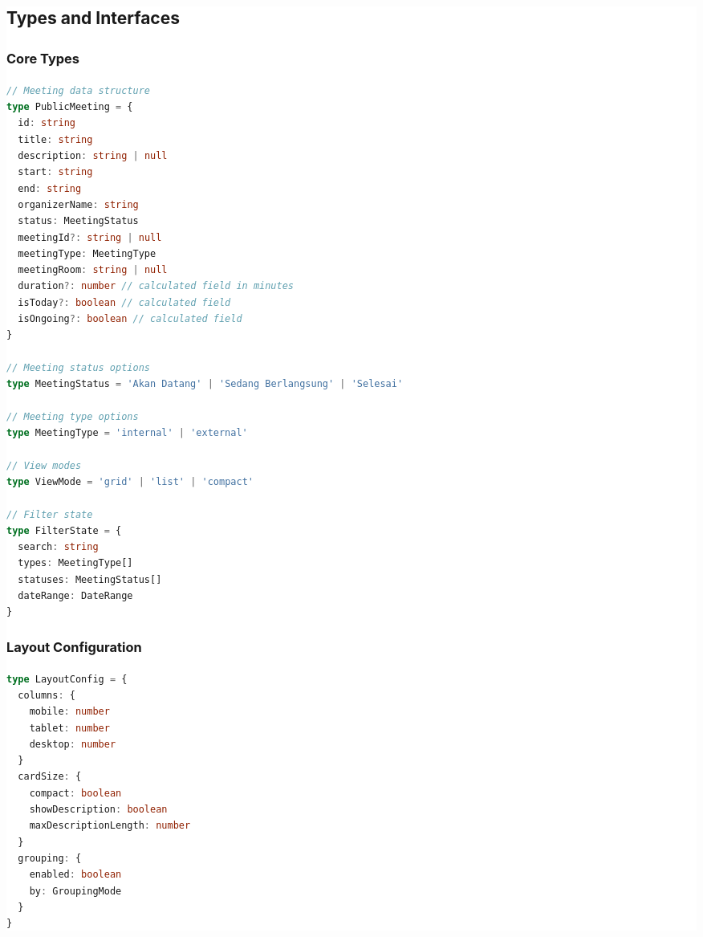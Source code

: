 ## Types and Interfaces

### Core Types

```typescript
// Meeting data structure
type PublicMeeting = {
  id: string
  title: string
  description: string | null
  start: string
  end: string
  organizerName: string
  status: MeetingStatus
  meetingId?: string | null
  meetingType: MeetingType
  meetingRoom: string | null
  duration?: number // calculated field in minutes
  isToday?: boolean // calculated field
  isOngoing?: boolean // calculated field
}

// Meeting status options
type MeetingStatus = 'Akan Datang' | 'Sedang Berlangsung' | 'Selesai'

// Meeting type options
type MeetingType = 'internal' | 'external'

// View modes
type ViewMode = 'grid' | 'list' | 'compact'

// Filter state
type FilterState = {
  search: string
  types: MeetingType[]
  statuses: MeetingStatus[]
  dateRange: DateRange
}
```

### Layout Configuration

```typescript
type LayoutConfig = {
  columns: {
    mobile: number
    tablet: number
    desktop: number
  }
  cardSize: {
    compact: boolean
    showDescription: boolean
    maxDescriptionLength: number
  }
  grouping: {
    enabled: boolean
    by: GroupingMode
  }
}
```
